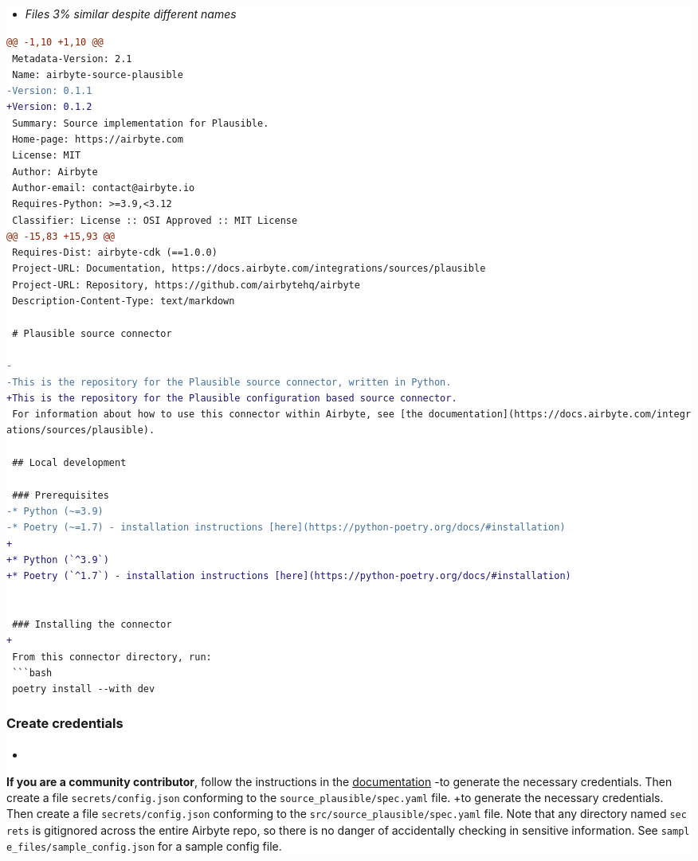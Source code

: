  * *Files 3% similar despite different names*

```diff
@@ -1,10 +1,10 @@
 Metadata-Version: 2.1
 Name: airbyte-source-plausible
-Version: 0.1.1
+Version: 0.1.2
 Summary: Source implementation for Plausible.
 Home-page: https://airbyte.com
 License: MIT
 Author: Airbyte
 Author-email: contact@airbyte.io
 Requires-Python: >=3.9,<3.12
 Classifier: License :: OSI Approved :: MIT License
@@ -15,83 +15,93 @@
 Requires-Dist: airbyte-cdk (==1.0.0)
 Project-URL: Documentation, https://docs.airbyte.com/integrations/sources/plausible
 Project-URL: Repository, https://github.com/airbytehq/airbyte
 Description-Content-Type: text/markdown
 
 # Plausible source connector
 
-
-This is the repository for the Plausible source connector, written in Python.
+This is the repository for the Plausible configuration based source connector.
 For information about how to use this connector within Airbyte, see [the documentation](https://docs.airbyte.com/integrations/sources/plausible).
 
 ## Local development
 
 ### Prerequisites
-* Python (~=3.9)
-* Poetry (~=1.7) - installation instructions [here](https://python-poetry.org/docs/#installation)
+
+* Python (`^3.9`)
+* Poetry (`^1.7`) - installation instructions [here](https://python-poetry.org/docs/#installation)
 
 
 ### Installing the connector
+
 From this connector directory, run:
 ```bash
 poetry install --with dev
 ```
 
 
 ### Create credentials
+
 **If you are a community contributor**, follow the instructions in the [documentation](https://docs.airbyte.com/integrations/sources/plausible)
-to generate the necessary credentials. Then create a file `secrets/config.json` conforming to the `source_plausible/spec.yaml` file.
+to generate the necessary credentials. Then create a file `secrets/config.json` conforming to the `src/source_plausible/spec.yaml` file.
 Note that any directory named `secrets` is gitignored across the entire Airbyte repo, so there is no danger of accidentally checking in sensitive information.
 See `sample_files/sample_config.json` for a sample config file.
 